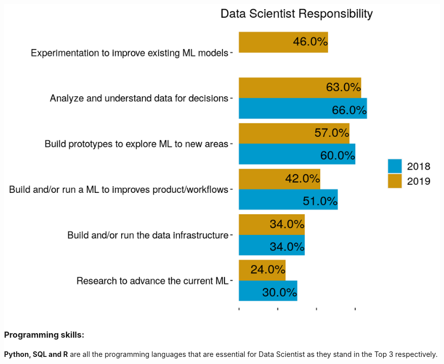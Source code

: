 ![](https://raw.githubusercontent.com/geniusnhu/ds-masterpiece-hugo/master/content/post/2020-01-17-quick-deep-dive-at-data-scientist-skill-set/responsibility.png)

### **Programming skills:**

**Python, SQL and R** are all the programming languages that are essential for Data Scientist as they stand in the Top 3 respectively.
